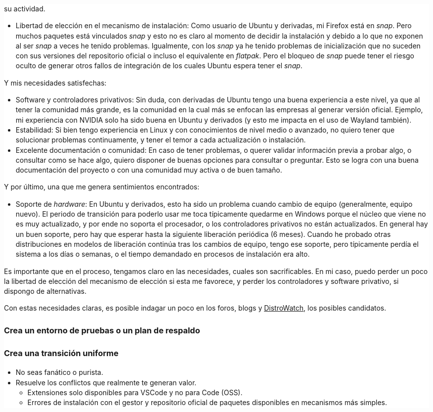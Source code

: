   su actividad.
+ Libertad de elección en el mecanismo de instalación: Como usuario de Ubuntu y
  derivadas, mi Firefox está en _snap_. Pero muchos paquetes está vinculados
  _snap_ y esto no es claro al momento de decidir la instalación y debido a lo
  que no exponen al ser _snap_ a veces he tenido problemas. Igualmente, con los
  _snap_ ya he tenido problemas de inicialización que no suceden con sus
  versiones del repositorio oficial o incluso el equivalente en _flatpak_. Pero
  el bloqueo de _snap_ puede tener el riesgo oculto de generar otros fallos de
  integración de los cuales Ubuntu espera tener el _snap_.

Y mis necesidades satisfechas:

+ Software y controladores privativos: Sin duda, con derivadas de Ubuntu tengo
  una buena experiencia a este nivel, ya que al tener la comunidad más grande,
  es la comunidad en la cual más se enfocan las empresas al generar versión
  oficial. Ejemplo, mi experiencia con NVIDIA solo ha sido buena en Ubuntu y
  derivados (y esto me impacta en el uso de Wayland también).
+ Estabilidad: Si bien tengo experiencia en Linux y con conocimientos de nivel
  medio o avanzado, no quiero tener que solucionar problemas continuamente, y
  tener el temor a cada actualización o instalación.
+ Excelente documentación o comunidad: En caso de tener problemas, o querer
  validar información previa a probar algo, o consultar como se hace algo,
  quiero disponer de buenas opciones para consultar o preguntar. Esto se logra
  con una buena documentación del proyecto o con una comunidad muy activa o de
  buen tamaño.

Y por último, una que me genera sentimientos encontrados:

+ Soporte de *hardware*: En Ubuntu y derivados, esto ha sido un problema cuando
  cambio de equipo (generalmente, equipo nuevo). El periodo de transición para
  poderlo usar me toca típicamente quedarme en Windows porque el núcleo que
  viene no es muy actualizado, y por ende no soporta el procesador, o los
  controladores privativos no están actualizados. En general hay un buen
  soporte, pero hay que esperar hasta la siguiente liberación periódica
  (6 meses). Cuando he probado otras distribuciones en modelos de liberación
  continúa tras los cambios de equipo, tengo ese soporte, pero típicamente
  perdía el sistema a los días o semanas, o el tiempo demandado en procesos de
  instalación era alto.

Es importante que en el proceso, tengamos claro en las necesidades, cuales son
sacrificables. En mi caso, puedo perder un poco la libertad de elección del
mecanismo de elección si esta me favorece, y perder los controladores y software
privativo, si dispongo de alternativas.

Con estas necesidades claras, es posible indagar un poco en los foros, blogs y
[DistroWatch](https://distrowatch.com/), los posibles candidatos.



### Crea un entorno de pruebas o un plan de respaldo



### Crea una transición uniforme


+ No seas fanático o purista.
+ Resuelve los conflictos que realmente te generan valor.
    + Extensiones solo disponibles para VSCode y no para Code (OSS).
    + Errores de instalación con el gestor y repositorio oficial de paquetes disponibles en mecanismos más simples.
